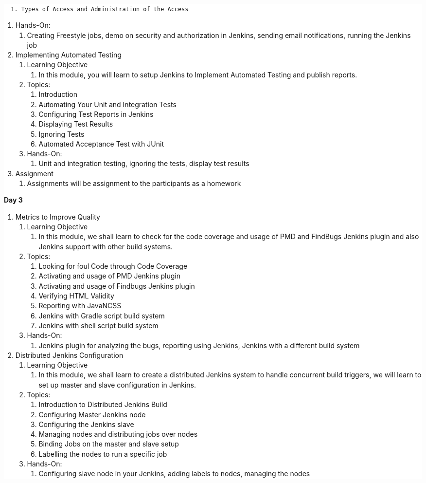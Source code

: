      1. Types of Access and Administration of the Access
   1. Hands-On:
      1. Creating Freestyle jobs, demo on security and authorization in Jenkins, sending email notifications, running the Jenkins job
1. Implementing Automated Testing
   1. Learning Objective
      1. In this module, you will learn to setup Jenkins to Implement Automated Testing and publish reports.
   1. Topics:
      1. Introduction
      1. Automating Your Unit and Integration Tests
      1. Configuring Test Reports in Jenkins
      1. Displaying Test Results
      1. Ignoring Tests
      1. Automated Acceptance Test with JUnit
   1. Hands-On:
      1. Unit and integration testing, ignoring the tests, display test results
1. Assignment
   1. Assignments will be assignment to the participants as a homework

**Day 3**

1. Metrics to Improve Quality
   1. Learning Objective
      1. In this module, we shall learn to check for the code coverage and usage of PMD and FindBugs Jenkins plugin and also Jenkins support with other build systems.
   1. Topics:
      1. Looking for foul Code through Code Coverage
      1. Activating and usage of PMD Jenkins plugin
      1. Activating and usage of Findbugs Jenkins plugin
      1. Verifying HTML Validity
      1. Reporting with JavaNCSS
      1. Jenkins with Gradle script build system
      1. Jenkins with shell script build system
   1. Hands-On:
      1. Jenkins plugin for analyzing the bugs, reporting using Jenkins, Jenkins with a different build system
1. Distributed Jenkins Configuration
   1. Learning Objective
      1. In this module, we shall learn to create a distributed Jenkins system to handle concurrent build triggers, we will learn to set up master and slave configuration in Jenkins.
   1. Topics:
      1. Introduction to Distributed Jenkins Build
      1. Configuring Master Jenkins node
      1. Configuring the Jenkins slave
      1. Managing nodes and distributing jobs over nodes
      1. Binding Jobs on the master and slave setup
      1. Labelling the nodes to run a specific job
   1. Hands-On:
      1. Configuring slave node in your Jenkins, adding labels to nodes, managing the nodes


